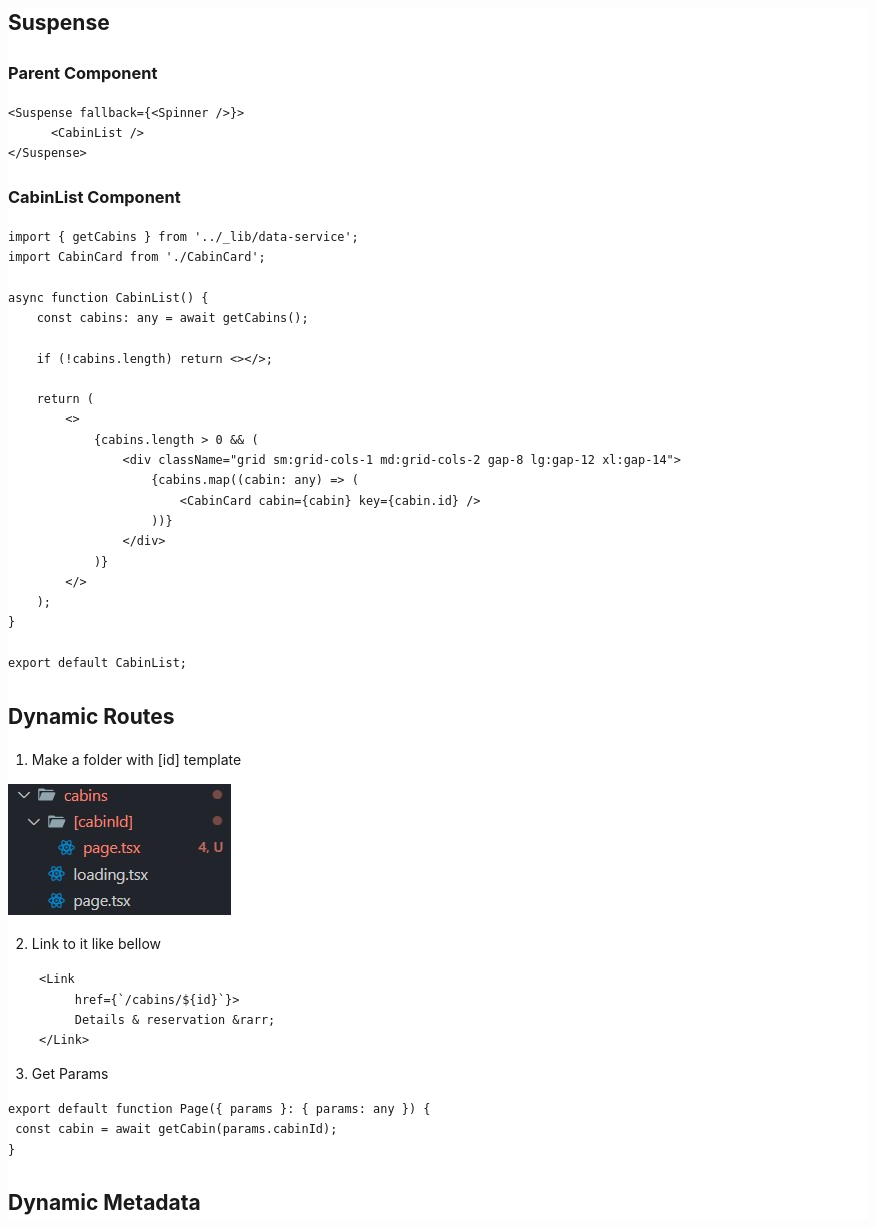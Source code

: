 ## Suspense

### Parent Component


```tsx
<Suspense fallback={<Spinner />}>
      <CabinList />
</Suspense>

```
### CabinList Component
```tsx
import { getCabins } from '../_lib/data-service';
import CabinCard from './CabinCard';

async function CabinList() {
    const cabins: any = await getCabins();

    if (!cabins.length) return <></>;

    return (
        <>
            {cabins.length > 0 && (
                <div className="grid sm:grid-cols-1 md:grid-cols-2 gap-8 lg:gap-12 xl:gap-14">
                    {cabins.map((cabin: any) => (
                        <CabinCard cabin={cabin} key={cabin.id} />
                    ))}
                </div>
            )}
        </>
    );
}

export default CabinList;
```

## Dynamic Routes
1. Make a folder with [id] template 

![dynamic_route](assets/images/dynamic-route-1.jpg)

2. Link to it like bellow
   ```tsx
    <Link
         href={`/cabins/${id}`}>
         Details & reservation &rarr;
    </Link>
   ```
3. Get Params
```tsx
export default function Page({ params }: { params: any }) {
 const cabin = await getCabin(params.cabinId);
}
```
## Dynamic Metadata